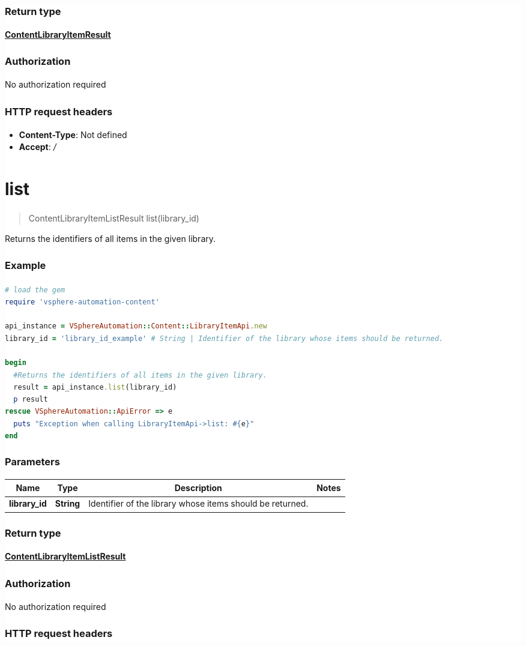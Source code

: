 ### Return type

[**ContentLibraryItemResult**](ContentLibraryItemResult.md)

### Authorization

No authorization required

### HTTP request headers

 - **Content-Type**: Not defined
 - **Accept**: */*



# **list**
> ContentLibraryItemListResult list(library_id)

Returns the identifiers of all items in the given library.

### Example
```ruby
# load the gem
require 'vsphere-automation-content'

api_instance = VSphereAutomation::Content::LibraryItemApi.new
library_id = 'library_id_example' # String | Identifier of the library whose items should be returned.

begin
  #Returns the identifiers of all items in the given library.
  result = api_instance.list(library_id)
  p result
rescue VSphereAutomation::ApiError => e
  puts "Exception when calling LibraryItemApi->list: #{e}"
end
```

### Parameters

Name | Type | Description  | Notes
------------- | ------------- | ------------- | -------------
 **library_id** | **String**| Identifier of the library whose items should be returned. | 

### Return type

[**ContentLibraryItemListResult**](ContentLibraryItemListResult.md)

### Authorization

No authorization required

### HTTP request headers
